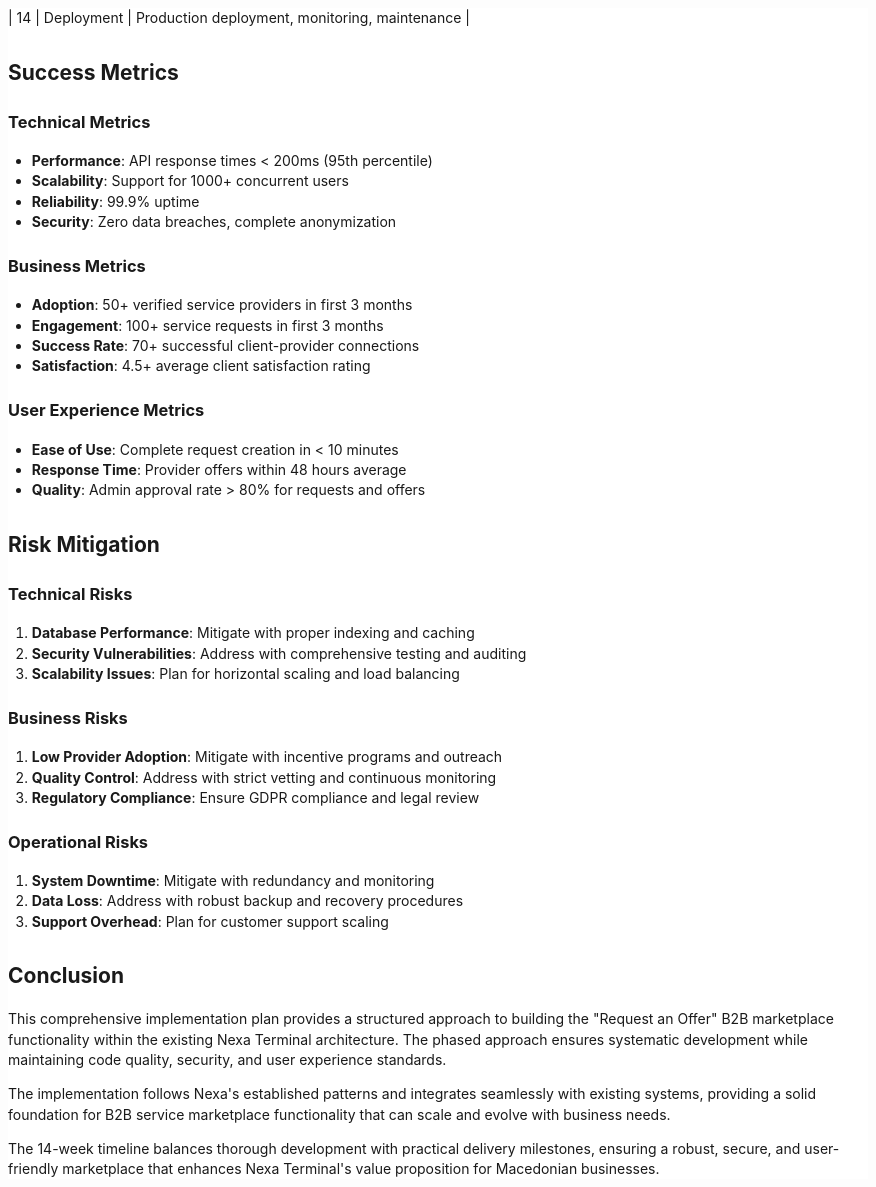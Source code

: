 | 14 | Deployment | Production deployment, monitoring, maintenance |

## Success Metrics

### Technical Metrics
- **Performance**: API response times < 200ms (95th percentile)
- **Scalability**: Support for 1000+ concurrent users
- **Reliability**: 99.9% uptime
- **Security**: Zero data breaches, complete anonymization

### Business Metrics
- **Adoption**: 50+ verified service providers in first 3 months
- **Engagement**: 100+ service requests in first 3 months
- **Success Rate**: 70+ successful client-provider connections
- **Satisfaction**: 4.5+ average client satisfaction rating

### User Experience Metrics
- **Ease of Use**: Complete request creation in < 10 minutes
- **Response Time**: Provider offers within 48 hours average
- **Quality**: Admin approval rate > 80% for requests and offers

## Risk Mitigation

### Technical Risks
1. **Database Performance**: Mitigate with proper indexing and caching
2. **Security Vulnerabilities**: Address with comprehensive testing and auditing
3. **Scalability Issues**: Plan for horizontal scaling and load balancing

### Business Risks
1. **Low Provider Adoption**: Mitigate with incentive programs and outreach
2. **Quality Control**: Address with strict vetting and continuous monitoring
3. **Regulatory Compliance**: Ensure GDPR compliance and legal review

### Operational Risks
1. **System Downtime**: Mitigate with redundancy and monitoring
2. **Data Loss**: Address with robust backup and recovery procedures
3. **Support Overhead**: Plan for customer support scaling

## Conclusion

This comprehensive implementation plan provides a structured approach to building the "Request an Offer" B2B marketplace functionality within the existing Nexa Terminal architecture. The phased approach ensures systematic development while maintaining code quality, security, and user experience standards.

The implementation follows Nexa's established patterns and integrates seamlessly with existing systems, providing a solid foundation for B2B service marketplace functionality that can scale and evolve with business needs.

The 14-week timeline balances thorough development with practical delivery milestones, ensuring a robust, secure, and user-friendly marketplace that enhances Nexa Terminal's value proposition for Macedonian businesses.